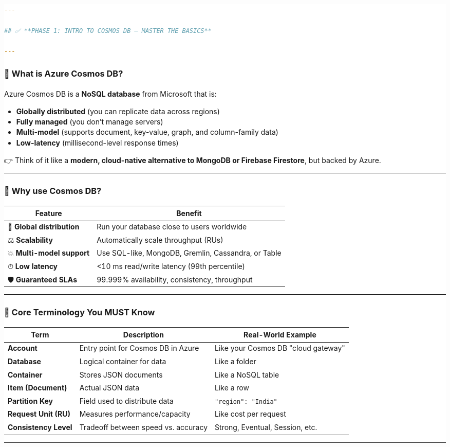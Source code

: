 ```yaml
---

## ✅ **PHASE 1: INTRO TO COSMOS DB – MASTER THE BASICS**

---
```


### 🔹 What is Azure Cosmos DB?

Azure Cosmos DB is a **NoSQL database** from Microsoft that is:

* **Globally distributed** (you can replicate data across regions)
* **Fully managed** (you don’t manage servers)
* **Multi-model** (supports document, key-value, graph, and column-family data)
* **Low-latency** (millisecond-level response times)

👉 Think of it like a **modern, cloud-native alternative to MongoDB or Firebase Firestore**, but backed by Azure.

---

### 🔹 Why use Cosmos DB?

| Feature                    | Benefit                                             |
| -------------------------- | --------------------------------------------------- |
| 🚀 **Global distribution** | Run your database close to users worldwide          |
| ⚖️ **Scalability**         | Automatically scale throughput (RUs)                |
| 💥 **Multi-model support** | Use SQL-like, MongoDB, Gremlin, Cassandra, or Table |
| ⏱ **Low latency**          | <10 ms read/write latency (99th percentile)         |
| 🛡 **Guaranteed SLAs**     | 99.999% availability, consistency, throughput       |

---

### 🔹 Core Terminology You MUST Know

| Term                  | Description                         | Real-World Example                  |
| --------------------- | ----------------------------------- | ----------------------------------- |
| **Account**           | Entry point for Cosmos DB in Azure  | Like your Cosmos DB "cloud gateway" |
| **Database**          | Logical container for data          | Like a folder                       |
| **Container**         | Stores JSON documents               | Like a NoSQL table                  |
| **Item (Document)**   | Actual JSON data                    | Like a row                          |
| **Partition Key**     | Field used to distribute data       | `"region": "India"`                 |
| **Request Unit (RU)** | Measures performance/capacity       | Like cost per request               |
| **Consistency Level** | Tradeoff between speed vs. accuracy | Strong, Eventual, Session, etc.     |

---